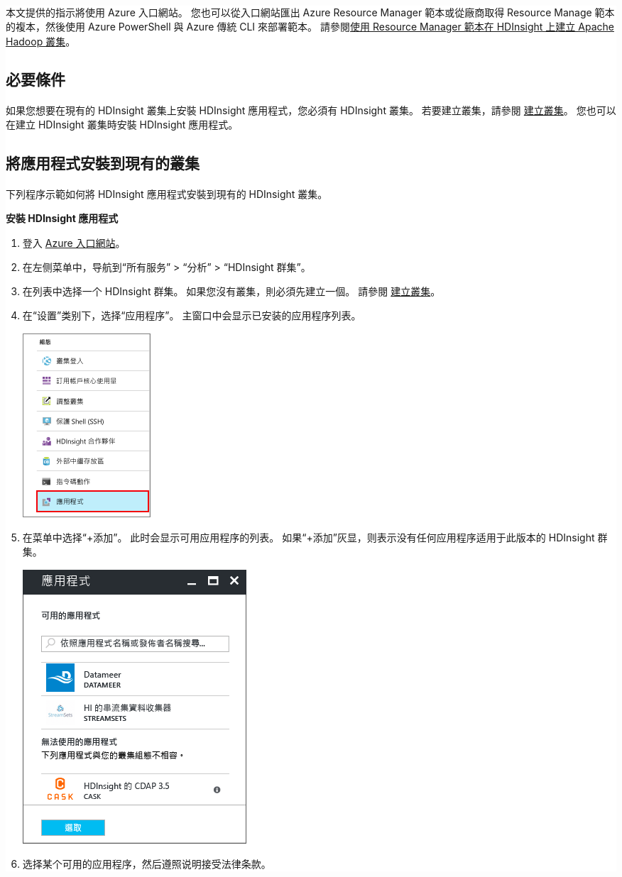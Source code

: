 本文提供的指示將使用 Azure 入口網站。 您也可以從入口網站匯出 Azure Resource Manager 範本或從廠商取得 Resource Manage 範本的複本，然後使用 Azure PowerShell 與 Azure 傳統 CLI 來部署範本。  請參閱[使用 Resource Manager 範本在 HDInsight 上建立 Apache Hadoop 叢集](hdinsight-hadoop-create-linux-clusters-arm-templates.md)。

## <a name="prerequisites"></a>必要條件
如果您想要在現有的 HDInsight 叢集上安裝 HDInsight 應用程式，您必須有 HDInsight 叢集。 若要建立叢集，請參閱 [建立叢集](hadoop/apache-hadoop-linux-tutorial-get-started.md#create-cluster)。 您也可以在建立 HDInsight 叢集時安裝 HDInsight 應用程式。

## <a name="install-applications-to-existing-clusters"></a>將應用程式安裝到現有的叢集
下列程序示範如何將 HDInsight 應用程式安裝到現有的 HDInsight 叢集。

**安裝 HDInsight 應用程式**

1. 登入 [Azure 入口網站](https://portal.azure.com)。
2. 在左侧菜单中，导航到“所有服务” > “分析” > “HDInsight 群集”。
3. 在列表中选择一个 HDInsight 群集。  如果您沒有叢集，則必須先建立一個。  請參閱 [建立叢集](hadoop/apache-hadoop-linux-tutorial-get-started.md#create-cluster)。
4. 在“设置”类别下，选择“应用程序”。 主窗口中会显示已安装的应用程序列表。 
   
    ![HDInsight 應用程式入口網站功能表](./media/hdinsight-apps-install-applications/hdinsight-apps-portal-menu.png)
5. 在菜单中选择“+添加”。 此时会显示可用应用程序的列表。  如果“+添加”灰显，则表示没有任何应用程序适用于此版本的 HDInsight 群集。
   
    ![HDinsight 應用程式可用的應用程式](./media/hdinsight-apps-install-applications/hdinsight-apps-list.png)
6. 选择某个可用的应用程序，然后遵照说明接受法律条款。
